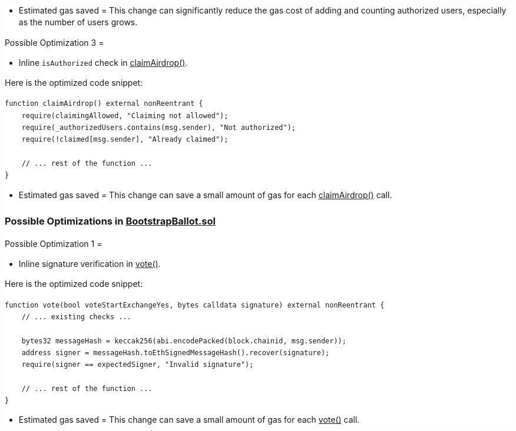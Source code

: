- Estimated gas saved = This change can significantly reduce the gas cost of adding and counting authorized users, especially as the number of users grows.

Possible Optimization 3 = 
- Inline ``isAuthorized`` check in [claimAirdrop()](https://github.com/code-423n4/2024-01-salty/blob/main/src/launch/Airdrop.sol#L74C1-L85C7).

Here is the optimized code snippet: 





```solidity
function claimAirdrop() external nonReentrant {
    require(claimingAllowed, "Claiming not allowed");
    require(_authorizedUsers.contains(msg.sender), "Not authorized");
    require(!claimed[msg.sender], "Already claimed");

    // ... rest of the function ...
}
```





- Estimated gas saved = This change can save a small amount of gas for each [claimAirdrop()](https://github.com/code-423n4/2024-01-salty/blob/main/src/launch/Airdrop.sol#L74C1-L85C7) call.

### Possible Optimizations in [BootstrapBallot.sol](https://github.com/code-423n4/2024-01-salty/blob/main/src/launch/BootstrapBallot.sol)

Possible Optimization 1 = 
- Inline signature verification in [vote()](https://github.com/code-423n4/2024-01-salty/blob/main/src/launch/BootstrapBallot.sol#L48C1-L65C4).

Here is the optimized code snippet: 





```solidity
function vote(bool voteStartExchangeYes, bytes calldata signature) external nonReentrant {
    // ... existing checks ...

    bytes32 messageHash = keccak256(abi.encodePacked(block.chainid, msg.sender));
    address signer = messageHash.toEthSignedMessageHash().recover(signature);
    require(signer == expectedSigner, "Invalid signature");

    // ... rest of the function ...
}

```





- Estimated gas saved = This change can save a small amount of gas for each [vote()](https://github.com/code-423n4/2024-01-salty/blob/main/src/launch/BootstrapBallot.sol#L48C1-L65C4) call.
